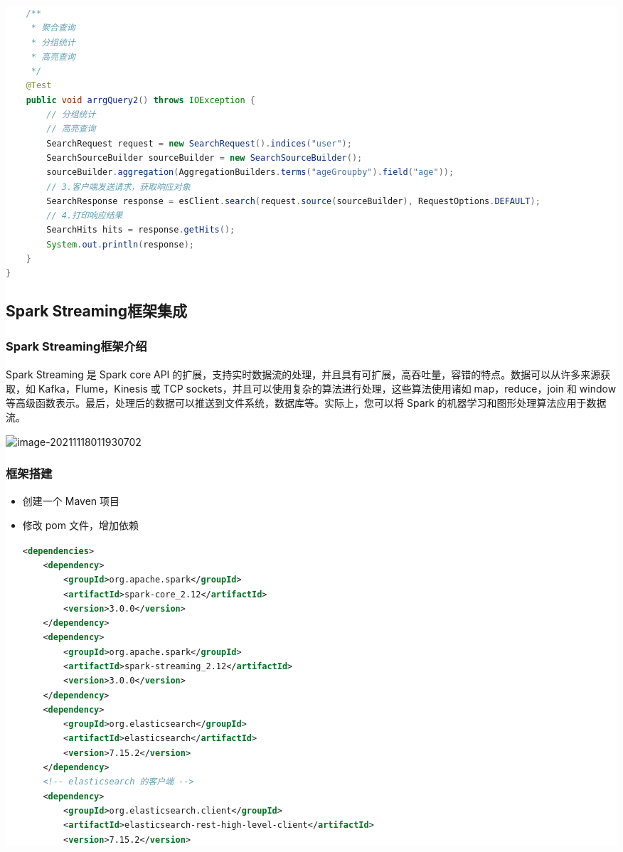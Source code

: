   ```java
      /**
       * 聚合查询
       * 分组统计
       * 高亮查询
       */
      @Test
      public void arrgQuery2() throws IOException {
          // 分组统计
          // 高亮查询
          SearchRequest request = new SearchRequest().indices("user");
          SearchSourceBuilder sourceBuilder = new SearchSourceBuilder();
          sourceBuilder.aggregation(AggregationBuilders.terms("ageGroupby").field("age"));
          // 3.客户端发送请求，获取响应对象
          SearchResponse response = esClient.search(request.source(sourceBuilder), RequestOptions.DEFAULT);
          // 4.打印响应结果
          SearchHits hits = response.getHits();
          System.out.println(response);
      }
  }
  ```
  </code-block>
</code-group>



## Spark Streaming框架集成

### Spark Streaming框架介绍

Spark Streaming 是 Spark core API 的扩展，支持实时数据流的处理，并且具有可扩展，高吞吐量，容错的特点。数据可以从许多来源获取，如 Kafka，Flume，Kinesis 或 TCP sockets，并且可以使用复杂的算法进行处理，这些算法使用诸如 map，reduce，join 和 window 等高级函数表示。最后，处理后的数据可以推送到文件系统，数据库等。实际上，您可以将 Spark 的机器学习和图形处理算法应用于数据流。

![image-20211118011930702](https://cdn.jsdelivr.net/gh/Kele-Bingtang/static/img/ElasticSearch/20211118011932.png)

### 框架搭建

- 创建一个 Maven 项目

- 修改 pom 文件，增加依赖

    ```xml
    <dependencies>
        <dependency>
            <groupId>org.apache.spark</groupId>
            <artifactId>spark-core_2.12</artifactId>
            <version>3.0.0</version>
        </dependency>
        <dependency>
            <groupId>org.apache.spark</groupId>
            <artifactId>spark-streaming_2.12</artifactId>
            <version>3.0.0</version>
        </dependency>
        <dependency>
            <groupId>org.elasticsearch</groupId>
            <artifactId>elasticsearch</artifactId>
            <version>7.15.2</version>
        </dependency>
        <!-- elasticsearch 的客户端 -->
        <dependency>
            <groupId>org.elasticsearch.client</groupId>
            <artifactId>elasticsearch-rest-high-level-client</artifactId>
            <version>7.15.2</version>